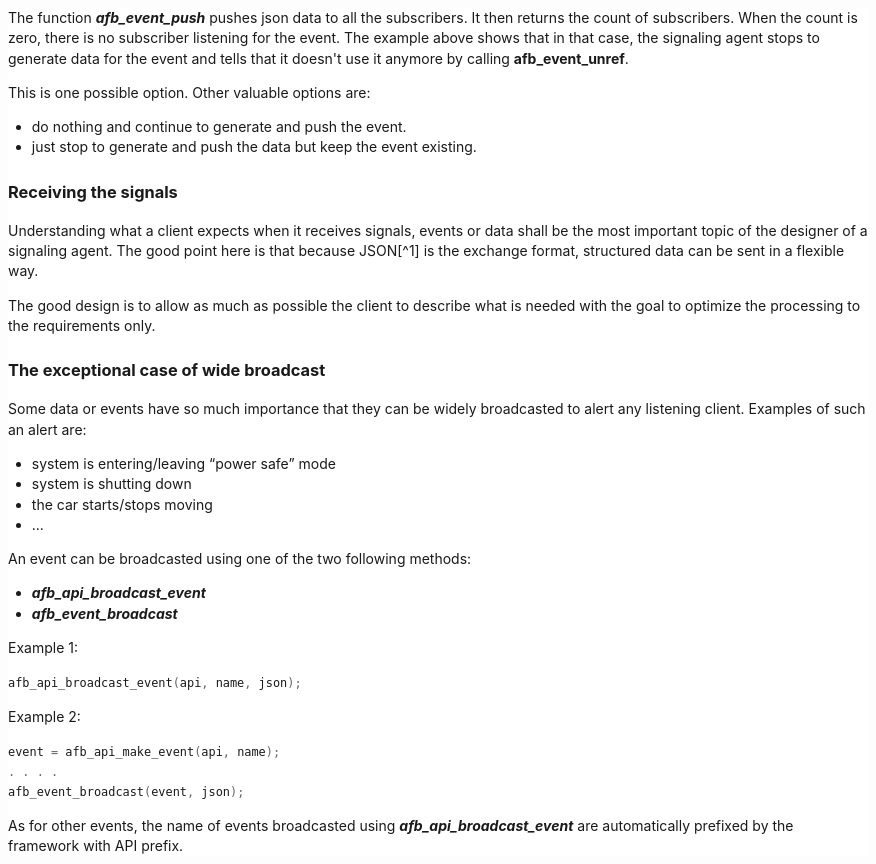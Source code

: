 The function ***afb\_event\_push*** pushes json data to all the subscribers.
It then returns the count of subscribers.
When the count is zero, there is no subscriber listening for the event.
The example above shows that in that case, the signaling agent stops to
generate data for the event and tells that it doesn't use it anymore by calling
**afb\_event\_unref**.

This is one possible option.
Other valuable options are:

- do nothing and continue to generate and push the event.
- just stop to generate and push the data but keep the event existing.

### Receiving the signals

Understanding what a client expects when it receives signals, events or
data shall be the most important topic of the designer of a signaling
agent.
The good point here is that because JSON[^1] is the exchange
format, structured data can be sent in a flexible way.

The good design is to allow as much as possible the client to describe
what is needed with the goal to optimize the processing to the
requirements only.

### The exceptional case of wide broadcast

Some data or events have so much importance that they can be widely
broadcasted to alert any listening client.
Examples of such an alert are:

- system is entering/leaving “power safe” mode
- system is shutting down
- the car starts/stops moving
- ...

An event can be broadcasted using one of the two following methods:

- ***afb\_api\_broadcast\_event***
- ***afb\_event\_broadcast***

Example 1:

```C
afb_api_broadcast_event(api, name, json);
```

Example 2:

```C
event = afb_api_make_event(api, name);
. . . .
afb_event_broadcast(event, json);
```

As for other events, the name of events broadcasted using
***afb\_api\_broadcast\_event*** are automatically prefixed by
the framework with API prefix.
